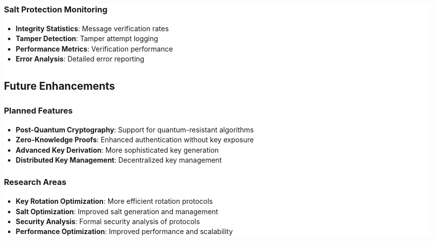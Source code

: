 ### Salt Protection Monitoring
- **Integrity Statistics**: Message verification rates
- **Tamper Detection**: Tamper attempt logging
- **Performance Metrics**: Verification performance
- **Error Analysis**: Detailed error reporting

## Future Enhancements

### Planned Features
- **Post-Quantum Cryptography**: Support for quantum-resistant algorithms
- **Zero-Knowledge Proofs**: Enhanced authentication without key exposure
- **Advanced Key Derivation**: More sophisticated key generation
- **Distributed Key Management**: Decentralized key management

### Research Areas
- **Key Rotation Optimization**: More efficient rotation protocols
- **Salt Optimization**: Improved salt generation and management
- **Security Analysis**: Formal security analysis of protocols
- **Performance Optimization**: Improved performance and scalability
